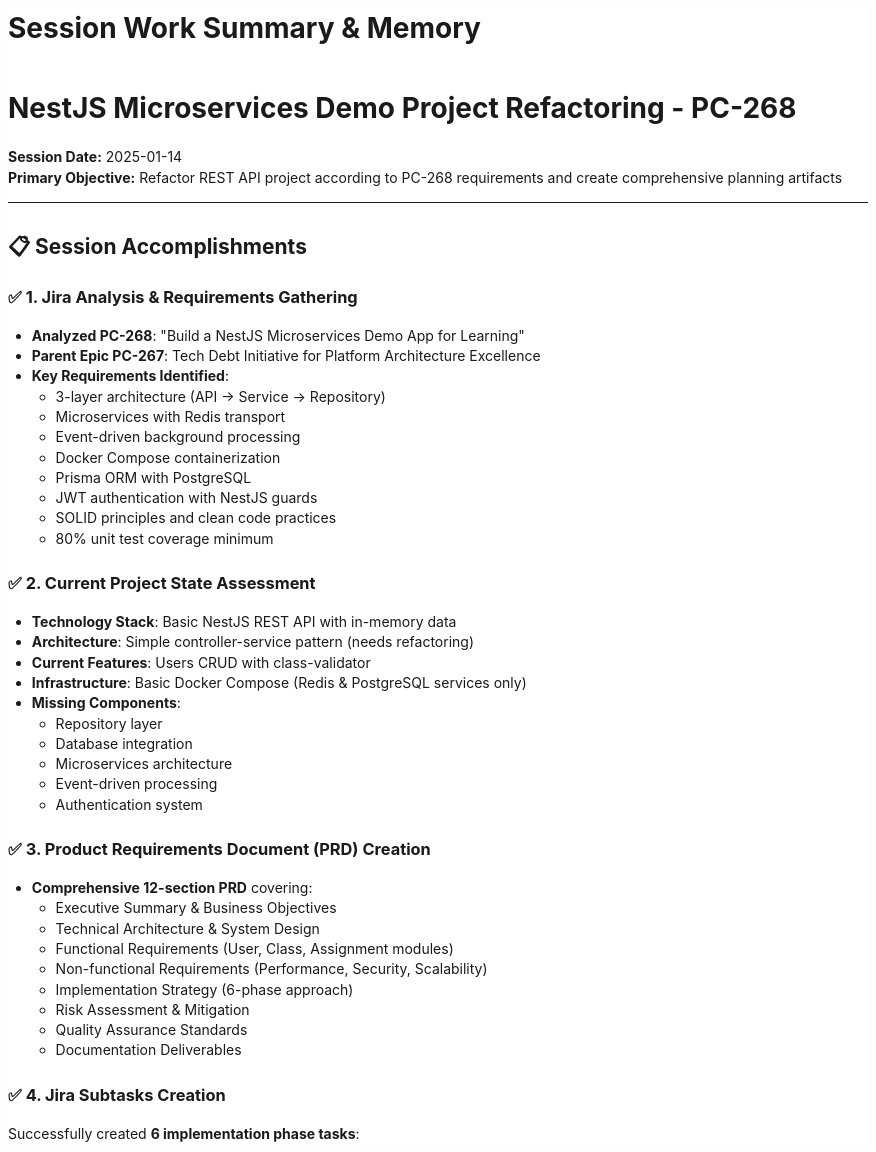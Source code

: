 # Session Work Summary & Memory
# NestJS Microservices Demo Project Refactoring - PC-268

**Session Date:** 2025-01-14  
**Primary Objective:** Refactor REST API project according to PC-268 requirements and create comprehensive planning artifacts

---

## 📋 Session Accomplishments

### ✅ 1. Jira Analysis & Requirements Gathering
- **Analyzed PC-268**: "Build a NestJS Microservices Demo App for Learning"
- **Parent Epic PC-267**: Tech Debt Initiative for Platform Architecture Excellence  
- **Key Requirements Identified**:
  - 3-layer architecture (API → Service → Repository)
  - Microservices with Redis transport
  - Event-driven background processing
  - Docker Compose containerization
  - Prisma ORM with PostgreSQL
  - JWT authentication with NestJS guards
  - SOLID principles and clean code practices
  - 80% unit test coverage minimum

### ✅ 2. Current Project State Assessment
- **Technology Stack**: Basic NestJS REST API with in-memory data
- **Architecture**: Simple controller-service pattern (needs refactoring)
- **Current Features**: Users CRUD with class-validator
- **Infrastructure**: Basic Docker Compose (Redis & PostgreSQL services only)
- **Missing Components**: 
  - Repository layer
  - Database integration
  - Microservices architecture
  - Event-driven processing
  - Authentication system

### ✅ 3. Product Requirements Document (PRD) Creation
- **Comprehensive 12-section PRD** covering:
  - Executive Summary & Business Objectives
  - Technical Architecture & System Design
  - Functional Requirements (User, Class, Assignment modules)
  - Non-functional Requirements (Performance, Security, Scalability)
  - Implementation Strategy (6-phase approach)
  - Risk Assessment & Mitigation
  - Quality Assurance Standards
  - Documentation Deliverables

### ✅ 4. Jira Subtasks Creation
Successfully created **6 implementation phase tasks**:
